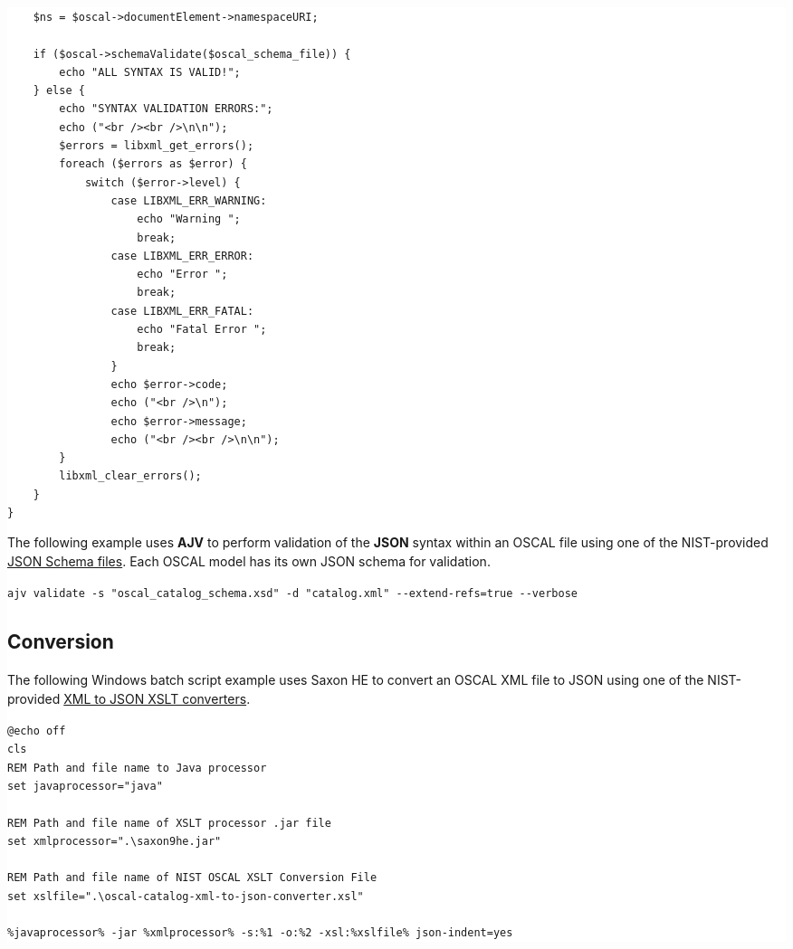 ```
    $ns = $oscal->documentElement->namespaceURI;

    if ($oscal->schemaValidate($oscal_schema_file)) {
        echo "ALL SYNTAX IS VALID!";
    } else {
        echo "SYNTAX VALIDATION ERRORS:";
        echo ("<br /><br />\n\n");
        $errors = libxml_get_errors();
        foreach ($errors as $error) {
            switch ($error->level) {
                case LIBXML_ERR_WARNING:
                    echo "Warning ";
                    break;
                case LIBXML_ERR_ERROR:
                    echo "Error ";
                    break;
                case LIBXML_ERR_FATAL:
                    echo "Fatal Error ";
                    break;
                }
                echo $error->code;
                echo ("<br />\n");
                echo $error->message;
                echo ("<br /><br />\n\n");
        }
        libxml_clear_errors();
    }
}
```

The following example uses **AJV** to perform validation of the **JSON** syntax within an OSCAL file using one of the NIST-provided [JSON Schema files](https://github.com/usnistgov/OSCAL/tree/master/json/schema). Each OSCAL model has its own JSON schema for validation.

```
ajv validate -s "oscal_catalog_schema.xsd" -d "catalog.xml" --extend-refs=true --verbose
```

Conversion
----------

The following Windows batch script example uses Saxon HE to convert an OSCAL XML file to JSON using one of the NIST-provided [XML to JSON XSLT converters](https://github.com/usnistgov/OSCAL/tree/master/json/convert).

```
@echo off
cls
REM Path and file name to Java processor
set javaprocessor="java"

REM Path and file name of XSLT processor .jar file
set xmlprocessor=".\saxon9he.jar"

REM Path and file name of NIST OSCAL XSLT Conversion File 
set xslfile=".\oscal-catalog-xml-to-json-converter.xsl"

%javaprocessor% -jar %xmlprocessor% -s:%1 -o:%2 -xsl:%xslfile% json-indent=yes
```
